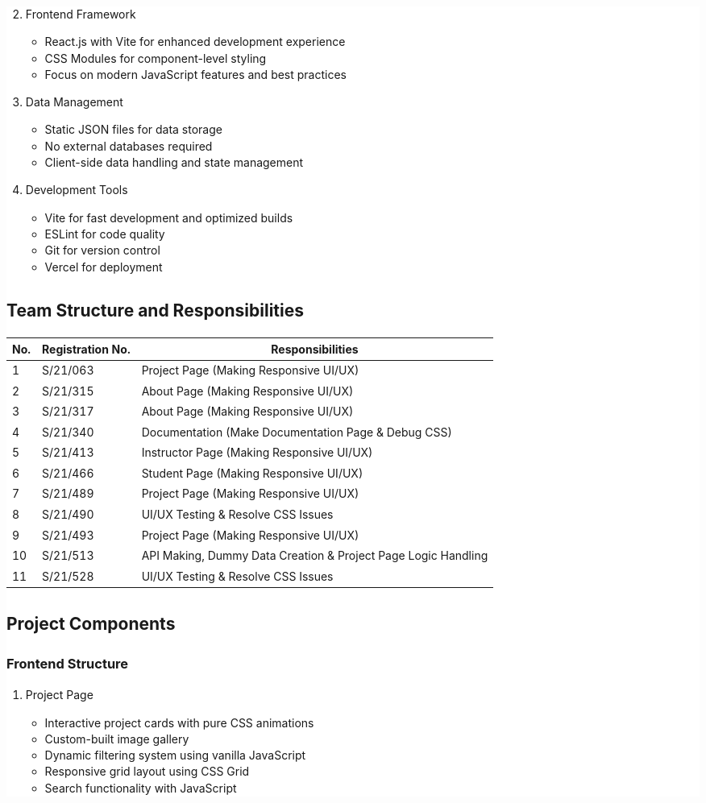 2. Frontend Framework

   - React.js with Vite for enhanced development experience
   - CSS Modules for component-level styling
   - Focus on modern JavaScript features and best practices

3. Data Management

   - Static JSON files for data storage
   - No external databases required
   - Client-side data handling and state management

4. Development Tools
   - Vite for fast development and optimized builds
   - ESLint for code quality
   - Git for version control
   - Vercel for deployment

## Team Structure and Responsibilities

| No. | Registration No. | Responsibilities                                              |
| --- | ---------------- | ------------------------------------------------------------- |
| 1   | S/21/063         | Project Page (Making Responsive UI/UX)                        |
| 2   | S/21/315         | About Page (Making Responsive UI/UX)                          |
| 3   | S/21/317         | About Page (Making Responsive UI/UX)                          |
| 4   | S/21/340         | Documentation (Make Documentation Page & Debug CSS)           |
| 5   | S/21/413         | Instructor Page (Making Responsive UI/UX)                     |
| 6   | S/21/466         | Student Page (Making Responsive UI/UX)                        |
| 7   | S/21/489         | Project Page (Making Responsive UI/UX)                        |
| 8   | S/21/490         | UI/UX Testing & Resolve CSS Issues                            |
| 9   | S/21/493         | Project Page (Making Responsive UI/UX)                        |
| 10  | S/21/513         | API Making, Dummy Data Creation & Project Page Logic Handling |
| 11  | S/21/528         | UI/UX Testing & Resolve CSS Issues                            |

## Project Components

### Frontend Structure

1. Project Page

   - Interactive project cards with pure CSS animations
   - Custom-built image gallery
   - Dynamic filtering system using vanilla JavaScript
   - Responsive grid layout using CSS Grid
   - Search functionality with JavaScript
